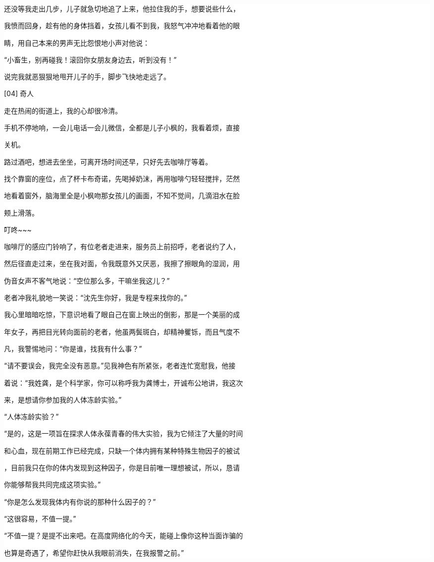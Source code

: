 还没等我走出几步，儿子就急切地追了上来，他拉住我的手，想要说些什么，

我愤而回身，趁有他的身体挡着，女孩儿看不到我，我怒气冲冲地看着他的眼

睛，用自己本来的男声无比怨恨地小声对他说：

“小畜生，别再碰我！滚回你女朋友身边去，听到没有！”

说完我就恶狠狠地甩开儿子的手，脚步飞快地走远了。

[04] 奇人

走在热闹的街道上，我的心却很冷清。

手机不停地响，一会儿电话一会儿微信，全都是儿子小枫的，我看着烦，直接

关机。

路过酒吧，想进去坐坐，可离开场时间还早，只好先去咖啡厅等着。

找个靠窗的座位，点了杯卡布奇诺，先喝掉奶沫，再用咖啡勺轻轻搅拌，茫然

地看着窗外，脑海里全是小枫吻那女孩儿的画面，不知不觉间，几滴泪水在脸

颊上滑落。

叮咚~~~

咖啡厅的感应门铃响了，有位老者走进来，服务员上前招呼，老者说约了人，

然后径直走过来，坐在我对面，令我既意外又厌恶，我擦了擦眼角的湿润，用

伪音女声不客气地说：“空位那么多，干嘛坐我这儿？”

老者冲我礼貌地一笑说：“沈先生你好，我是专程来找你的。”

我心里暗暗吃惊，下意识地看了眼自己在窗上映出的倒影，那是一个美丽的成

年女子，再把目光转向面前的老者，他虽两鬓斑白，却精神矍铄，而且气度不

凡，我警惕地问：“你是谁，找我有什么事？”

“请不要误会，我完全没有恶意。”见我神色有所紧张，老者连忙宽慰我，他接

着说：“我姓龚，是个科学家，你可以称呼我为龚博士，开诚布公地讲，我这次

来，是想请你参加我的人体冻龄实验。”

“人体冻龄实验？”

“是的，这是一项旨在探求人体永葆青春的伟大实验，我为它倾注了大量的时间

和心血，现在前期工作已经完成，只缺一个体内拥有某种特殊生物因子的被试

，目前我只在你的体内发现到这种因子，你是目前唯一理想被试，所以，恳请

你能够帮我共同完成这项实验。”

“你是怎么发现我体内有你说的那种什么因子的？”

“这很容易，不值一提。”

“不值一提？是提不出来吧。在高度网络化的今天，能碰上像你这种当面诈骗的

也算是奇遇了，希望你赶快从我眼前消失，在我报警之前。”

